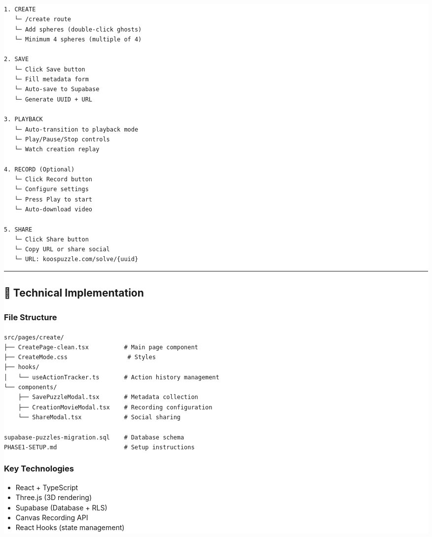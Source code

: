 ```
1. CREATE
   └─ /create route
   └─ Add spheres (double-click ghosts)
   └─ Minimum 4 spheres (multiple of 4)
   
2. SAVE
   └─ Click Save button
   └─ Fill metadata form
   └─ Auto-save to Supabase
   └─ Generate UUID + URL
   
3. PLAYBACK
   └─ Auto-transition to playback mode
   └─ Play/Pause/Stop controls
   └─ Watch creation replay
   
4. RECORD (Optional)
   └─ Click Record button
   └─ Configure settings
   └─ Press Play to start
   └─ Auto-download video
   
5. SHARE
   └─ Click Share button
   └─ Copy URL or share social
   └─ URL: koospuzzle.com/solve/{uuid}
```

---

## 🔧 Technical Implementation

### File Structure
```
src/pages/create/
├── CreatePage-clean.tsx          # Main page component
├── CreateMode.css                 # Styles
├── hooks/
│   └── useActionTracker.ts       # Action history management
└── components/
    ├── SavePuzzleModal.tsx       # Metadata collection
    ├── CreationMovieModal.tsx    # Recording configuration
    └── ShareModal.tsx            # Social sharing

supabase-puzzles-migration.sql    # Database schema
PHASE1-SETUP.md                   # Setup instructions
```

### Key Technologies
- React + TypeScript
- Three.js (3D rendering)
- Supabase (Database + RLS)
- Canvas Recording API
- React Hooks (state management)

